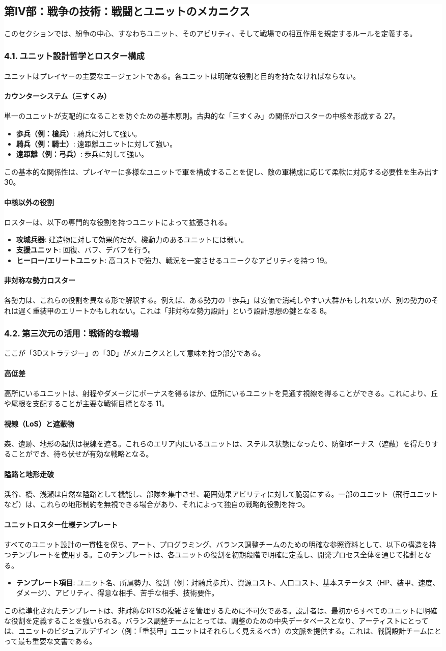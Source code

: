 ## **第IV部：戦争の技術：戦闘とユニットのメカニクス**

このセクションでは、紛争の中心、すなわちユニット、そのアビリティ、そして戦場での相互作用を規定するルールを定義する。

### **4.1. ユニット設計哲学とロスター構成**

ユニットはプレイヤーの主要なエージェントである。各ユニットは明確な役割と目的を持たなければならない。

#### **カウンターシステム（三すくみ）**

単一のユニットが支配的になることを防ぐための基本原則。古典的な「三すくみ」の関係がロスターの中核を形成する 27。

* **歩兵（例：槍兵）**: 騎兵に対して強い。  
* **騎兵（例：騎士）**: 遠距離ユニットに対して強い。  
* **遠距離（例：弓兵）**: 歩兵に対して強い。

この基本的な関係性は、プレイヤーに多様なユニットで軍を構成することを促し、敵の軍構成に応じて柔軟に対応する必要性を生み出す 30。

#### **中核以外の役割**

ロスターは、以下の専門的な役割を持つユニットによって拡張される。

* **攻城兵器**: 建造物に対して効果的だが、機動力のあるユニットには弱い。  
* **支援ユニット**: 回復、バフ、デバフを行う。  
* **ヒーロー/エリートユニット**: 高コストで強力、戦況を一変させるユニークなアビリティを持つ 19。

#### **非対称な勢力ロスター**

各勢力は、これらの役割を異なる形で解釈する。例えば、ある勢力の「歩兵」は安価で消耗しやすい大群かもしれないが、別の勢力のそれは遅く重装甲のエリートかもしれない。これは「非対称な勢力設計」という設計思想の鍵となる 8。

### **4.2. 第三次元の活用：戦術的な戦場**

ここが「3Dストラテジー」の「3D」がメカニクスとして意味を持つ部分である。

#### **高低差**

高所にいるユニットは、射程やダメージにボーナスを得るほか、低所にいるユニットを見通す視線を得ることができる。これにより、丘や尾根を支配することが主要な戦術目標となる 11。

#### **視線（LoS）と遮蔽物**

森、遺跡、地形の起伏は視線を遮る。これらのエリア内にいるユニットは、ステルス状態になったり、防御ボーナス（遮蔽）を得たりすることができ、待ち伏せが有効な戦略となる。

#### **隘路と地形走破**

渓谷、橋、浅瀬は自然な隘路として機能し、部隊を集中させ、範囲効果アビリティに対して脆弱にする。一部のユニット（飛行ユニットなど）は、これらの地形制約を無視できる場合があり、それによって独自の戦略的役割を持つ。

#### **ユニットロスター仕様テンプレート**

すべてのユニット設計の一貫性を保ち、アート、プログラミング、バランス調整チームのための明確な参照資料として、以下の構造を持つテンプレートを使用する。このテンプレートは、各ユニットの役割を初期段階で明確に定義し、開発プロセス全体を通じて指針となる。

* **テンプレート項目**: ユニット名、所属勢力、役割（例：対騎兵歩兵）、資源コスト、人口コスト、基本ステータス（HP、装甲、速度、ダメージ）、アビリティ、得意な相手、苦手な相手、技術要件。

この標準化されたテンプレートは、非対称なRTSの複雑さを管理するために不可欠である。設計者は、最初からすべてのユニットに明確な役割を定義することを強いられる。バランス調整チームにとっては、調整のための中央データベースとなり、アーティストにとっては、ユニットのビジュアルデザイン（例：「重装甲」ユニットはそれらしく見えるべき）の文脈を提供する。これは、戦闘設計チームにとって最も重要な文書である。
